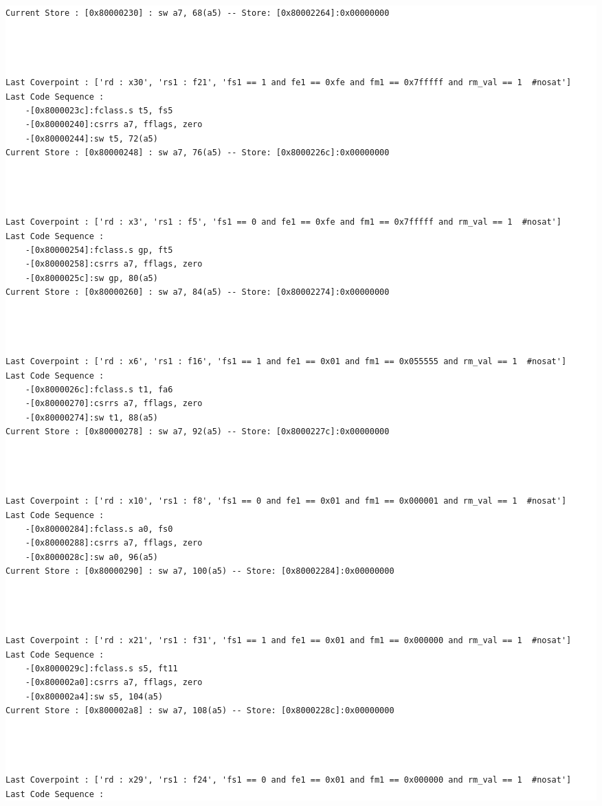 ```
Current Store : [0x80000230] : sw a7, 68(a5) -- Store: [0x80002264]:0x00000000




Last Coverpoint : ['rd : x30', 'rs1 : f21', 'fs1 == 1 and fe1 == 0xfe and fm1 == 0x7fffff and rm_val == 1  #nosat']
Last Code Sequence : 
	-[0x8000023c]:fclass.s t5, fs5
	-[0x80000240]:csrrs a7, fflags, zero
	-[0x80000244]:sw t5, 72(a5)
Current Store : [0x80000248] : sw a7, 76(a5) -- Store: [0x8000226c]:0x00000000




Last Coverpoint : ['rd : x3', 'rs1 : f5', 'fs1 == 0 and fe1 == 0xfe and fm1 == 0x7fffff and rm_val == 1  #nosat']
Last Code Sequence : 
	-[0x80000254]:fclass.s gp, ft5
	-[0x80000258]:csrrs a7, fflags, zero
	-[0x8000025c]:sw gp, 80(a5)
Current Store : [0x80000260] : sw a7, 84(a5) -- Store: [0x80002274]:0x00000000




Last Coverpoint : ['rd : x6', 'rs1 : f16', 'fs1 == 1 and fe1 == 0x01 and fm1 == 0x055555 and rm_val == 1  #nosat']
Last Code Sequence : 
	-[0x8000026c]:fclass.s t1, fa6
	-[0x80000270]:csrrs a7, fflags, zero
	-[0x80000274]:sw t1, 88(a5)
Current Store : [0x80000278] : sw a7, 92(a5) -- Store: [0x8000227c]:0x00000000




Last Coverpoint : ['rd : x10', 'rs1 : f8', 'fs1 == 0 and fe1 == 0x01 and fm1 == 0x000001 and rm_val == 1  #nosat']
Last Code Sequence : 
	-[0x80000284]:fclass.s a0, fs0
	-[0x80000288]:csrrs a7, fflags, zero
	-[0x8000028c]:sw a0, 96(a5)
Current Store : [0x80000290] : sw a7, 100(a5) -- Store: [0x80002284]:0x00000000




Last Coverpoint : ['rd : x21', 'rs1 : f31', 'fs1 == 1 and fe1 == 0x01 and fm1 == 0x000000 and rm_val == 1  #nosat']
Last Code Sequence : 
	-[0x8000029c]:fclass.s s5, ft11
	-[0x800002a0]:csrrs a7, fflags, zero
	-[0x800002a4]:sw s5, 104(a5)
Current Store : [0x800002a8] : sw a7, 108(a5) -- Store: [0x8000228c]:0x00000000




Last Coverpoint : ['rd : x29', 'rs1 : f24', 'fs1 == 0 and fe1 == 0x01 and fm1 == 0x000000 and rm_val == 1  #nosat']
Last Code Sequence : 
```